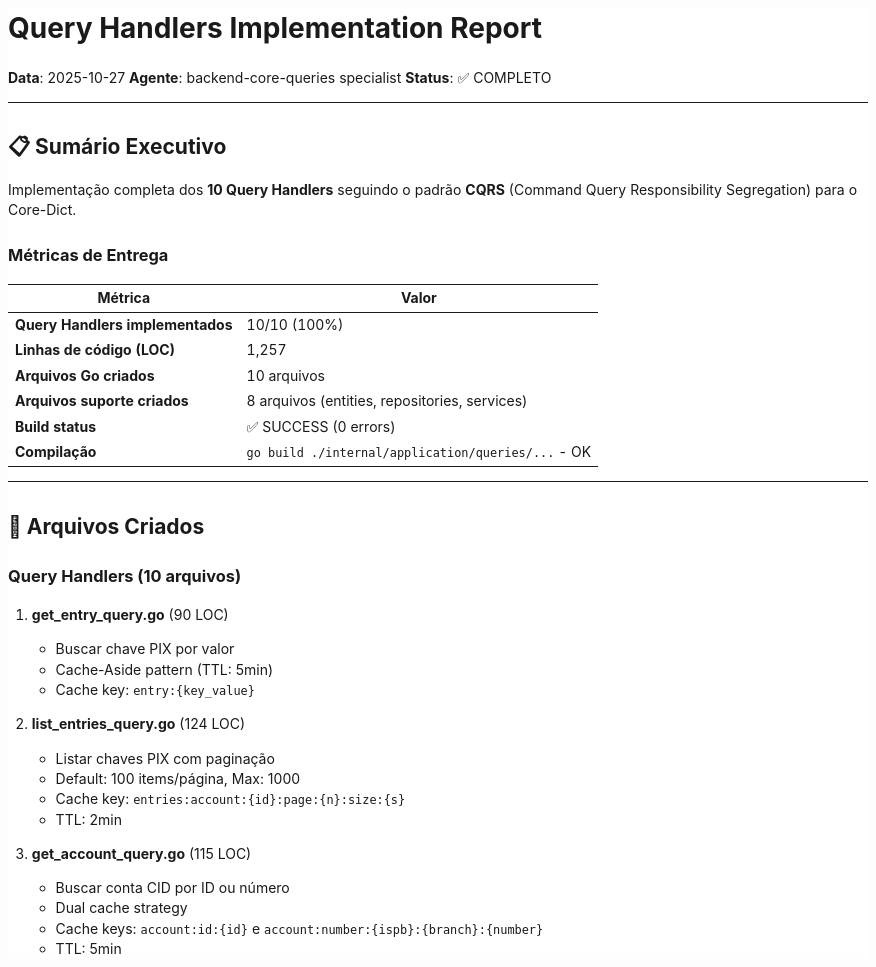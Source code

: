 # Query Handlers Implementation Report

**Data**: 2025-10-27
**Agente**: backend-core-queries specialist
**Status**: ✅ COMPLETO

---

## 📋 Sumário Executivo

Implementação completa dos **10 Query Handlers** seguindo o padrão **CQRS** (Command Query Responsibility Segregation) para o Core-Dict.

### Métricas de Entrega

| Métrica | Valor |
|---------|-------|
| **Query Handlers implementados** | 10/10 (100%) |
| **Linhas de código (LOC)** | 1,257 |
| **Arquivos Go criados** | 10 arquivos |
| **Arquivos suporte criados** | 8 arquivos (entities, repositories, services) |
| **Build status** | ✅ SUCCESS (0 errors) |
| **Compilação** | `go build ./internal/application/queries/...` - OK |

---

## 📂 Arquivos Criados

### Query Handlers (10 arquivos)

1. **get_entry_query.go** (90 LOC)
   - Buscar chave PIX por valor
   - Cache-Aside pattern (TTL: 5min)
   - Cache key: `entry:{key_value}`

2. **list_entries_query.go** (124 LOC)
   - Listar chaves PIX com paginação
   - Default: 100 items/página, Max: 1000
   - Cache key: `entries:account:{id}:page:{n}:size:{s}`
   - TTL: 2min

3. **get_account_query.go** (115 LOC)
   - Buscar conta CID por ID ou número
   - Dual cache strategy
   - Cache keys: `account:id:{id}` e `account:number:{ispb}:{branch}:{number}`
   - TTL: 5min
